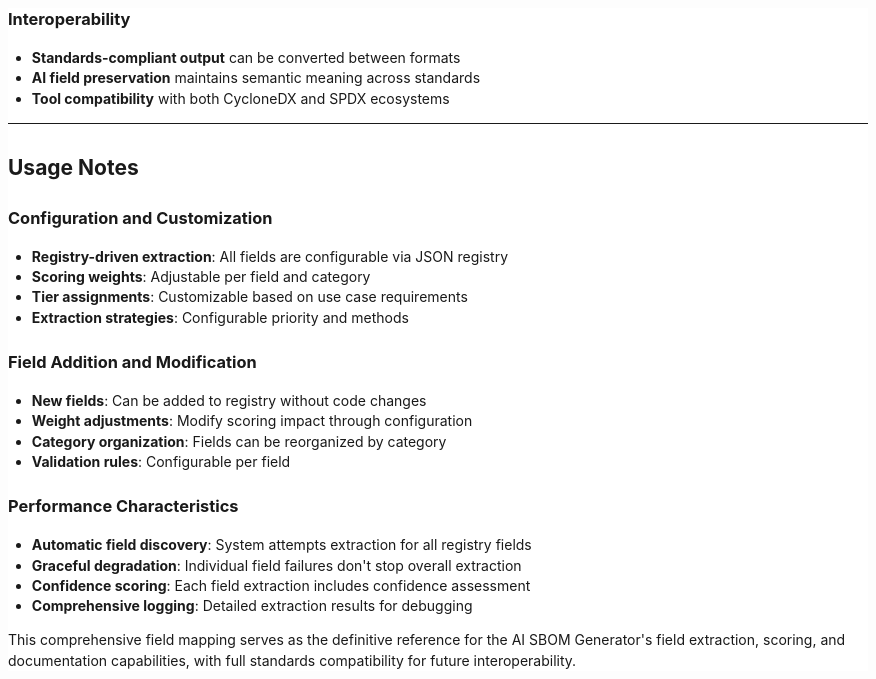 ### Interoperability
- **Standards-compliant output** can be converted between formats
- **AI field preservation** maintains semantic meaning across standards
- **Tool compatibility** with both CycloneDX and SPDX ecosystems

---

## Usage Notes

### Configuration and Customization
- **Registry-driven extraction**: All fields are configurable via JSON registry
- **Scoring weights**: Adjustable per field and category
- **Tier assignments**: Customizable based on use case requirements
- **Extraction strategies**: Configurable priority and methods

### Field Addition and Modification
- **New fields**: Can be added to registry without code changes
- **Weight adjustments**: Modify scoring impact through configuration
- **Category organization**: Fields can be reorganized by category
- **Validation rules**: Configurable per field

### Performance Characteristics
- **Automatic field discovery**: System attempts extraction for all registry fields
- **Graceful degradation**: Individual field failures don't stop overall extraction
- **Confidence scoring**: Each field extraction includes confidence assessment
- **Comprehensive logging**: Detailed extraction results for debugging

This comprehensive field mapping serves as the definitive reference for the AI SBOM Generator's field extraction, scoring, and documentation capabilities, with full standards compatibility for future interoperability.
